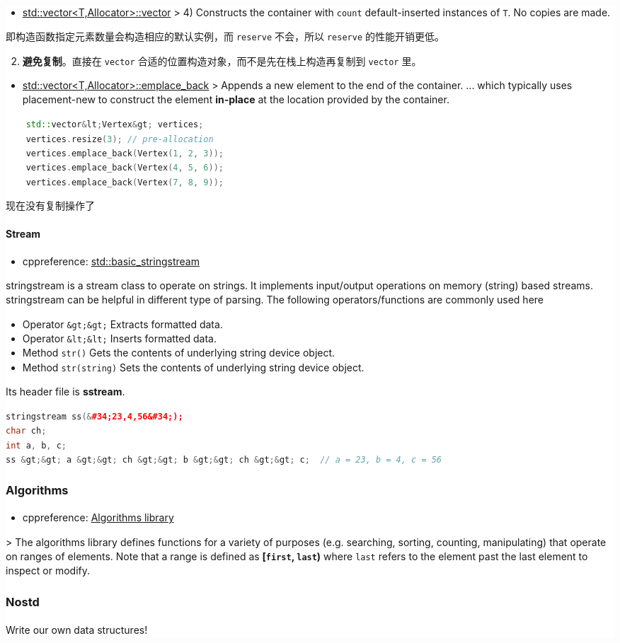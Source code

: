 - [std::vector&lt;T,Allocator&gt;::vector](https://en.cppreference.com/w/cpp/container/vector/vector)
&gt; 4\) Constructs the container with `count` default-inserted instances of `T`. No copies are made.

即构造函数指定元素数量会构造相应的默认实例，而 `reserve` 不会，所以 `reserve` 的性能开销更低。

2. **避免复制**。直接在 `vector` 合适的位置构造对象，而不是先在栈上构造再复制到 `vector` 里。

- [std::vector&lt;T,Allocator&gt;::emplace_back](https://en.cppreference.com/w/cpp/container/vector/emplace_back)
&gt; Appends a new element to the end of the container. ...  which typically uses placement-new to construct the element **in-place** at the location provided by the container. 

```c&#43;&#43;
    std::vector&lt;Vertex&gt; vertices;
    vertices.resize(3); // pre-allocation
    vertices.emplace_back(Vertex(1, 2, 3));
    vertices.emplace_back(Vertex(4, 5, 6));
    vertices.emplace_back(Vertex(7, 8, 9));
```

现在没有复制操作了

#### Stream

- cppreference: [std::basic_stringstream](https://en.cppreference.com/w/cpp/io/basic_stringstream)

stringstream is a stream class to operate on strings. It implements input/output operations on memory (string) based streams. stringstream can be helpful in different type of parsing. The following operators/functions are commonly used here

- Operator `&gt;&gt;` Extracts formatted data.
- Operator `&lt;&lt;` Inserts formatted data.
- Method `str()` Gets the contents of underlying string device object.
- Method `str(string)` Sets the contents of underlying string device object.

Its header file is **sstream**.

```c&#43;&#43;
stringstream ss(&#34;23,4,56&#34;);
char ch;
int a, b, c;
ss &gt;&gt; a &gt;&gt; ch &gt;&gt; b &gt;&gt; ch &gt;&gt; c;  // a = 23, b = 4, c = 56
```

### Algorithms

- cppreference: [Algorithms library](https://en.cppreference.com/w/cpp/algorithm)

&gt; The algorithms library defines functions for a variety of purposes (e.g. searching, sorting, counting, manipulating) that operate on ranges of elements. Note that a range is defined as **[`first`, `last`)** where `last` refers to the element past the last element to inspect or modify.

### Nostd

Write our own data structures!
